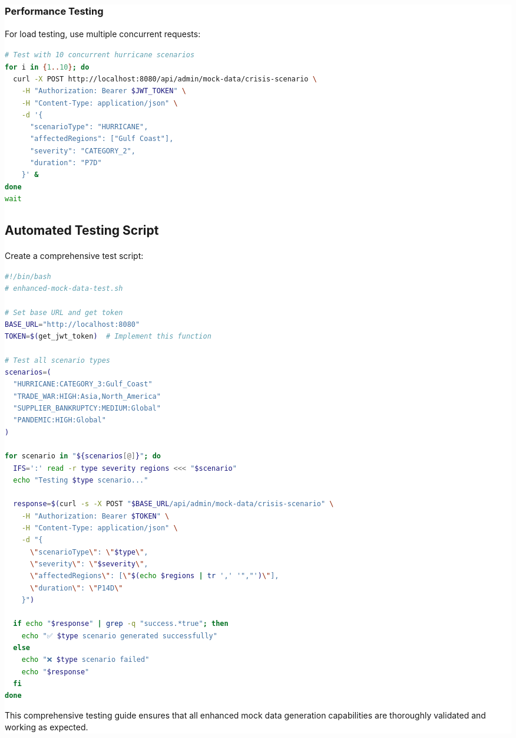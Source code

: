 ### Performance Testing

For load testing, use multiple concurrent requests:

```bash
# Test with 10 concurrent hurricane scenarios
for i in {1..10}; do
  curl -X POST http://localhost:8080/api/admin/mock-data/crisis-scenario \
    -H "Authorization: Bearer $JWT_TOKEN" \
    -H "Content-Type: application/json" \
    -d '{
      "scenarioType": "HURRICANE",
      "affectedRegions": ["Gulf Coast"],
      "severity": "CATEGORY_2",
      "duration": "P7D"
    }' &
done
wait
```

## Automated Testing Script

Create a comprehensive test script:

```bash
#!/bin/bash
# enhanced-mock-data-test.sh

# Set base URL and get token
BASE_URL="http://localhost:8080"
TOKEN=$(get_jwt_token)  # Implement this function

# Test all scenario types
scenarios=(
  "HURRICANE:CATEGORY_3:Gulf_Coast"
  "TRADE_WAR:HIGH:Asia,North_America"
  "SUPPLIER_BANKRUPTCY:MEDIUM:Global"
  "PANDEMIC:HIGH:Global"
)

for scenario in "${scenarios[@]}"; do
  IFS=':' read -r type severity regions <<< "$scenario"
  echo "Testing $type scenario..."
  
  response=$(curl -s -X POST "$BASE_URL/api/admin/mock-data/crisis-scenario" \
    -H "Authorization: Bearer $TOKEN" \
    -H "Content-Type: application/json" \
    -d "{
      \"scenarioType\": \"$type\",
      \"severity\": \"$severity\",
      \"affectedRegions\": [\"$(echo $regions | tr ',' '","')\"],
      \"duration\": \"P14D\"
    }")
  
  if echo "$response" | grep -q "success.*true"; then
    echo "✅ $type scenario generated successfully"
  else
    echo "❌ $type scenario failed"
    echo "$response"
  fi
done
```

This comprehensive testing guide ensures that all enhanced mock data generation capabilities are thoroughly validated and working as expected.
